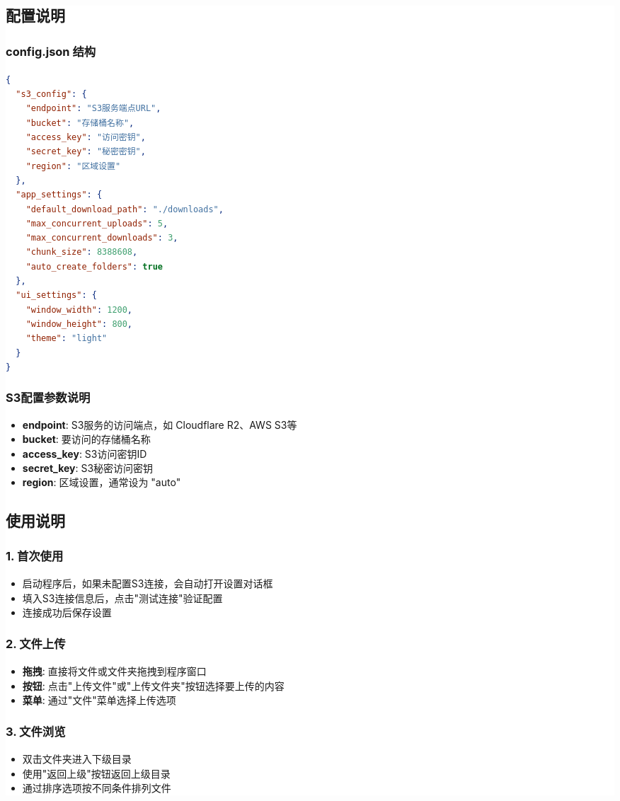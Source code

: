 ## 配置说明

### config.json 结构
```json
{
  "s3_config": {
    "endpoint": "S3服务端点URL",
    "bucket": "存储桶名称",
    "access_key": "访问密钥",
    "secret_key": "秘密密钥",
    "region": "区域设置"
  },
  "app_settings": {
    "default_download_path": "./downloads",
    "max_concurrent_uploads": 5,
    "max_concurrent_downloads": 3,
    "chunk_size": 8388608,
    "auto_create_folders": true
  },
  "ui_settings": {
    "window_width": 1200,
    "window_height": 800,
    "theme": "light"
  }
}
```

### S3配置参数说明
- **endpoint**: S3服务的访问端点，如 Cloudflare R2、AWS S3等
- **bucket**: 要访问的存储桶名称
- **access_key**: S3访问密钥ID
- **secret_key**: S3秘密访问密钥
- **region**: 区域设置，通常设为 "auto"

## 使用说明

### 1. 首次使用
- 启动程序后，如果未配置S3连接，会自动打开设置对话框
- 填入S3连接信息后，点击"测试连接"验证配置
- 连接成功后保存设置

### 2. 文件上传
- **拖拽**: 直接将文件或文件夹拖拽到程序窗口
- **按钮**: 点击"上传文件"或"上传文件夹"按钮选择要上传的内容
- **菜单**: 通过"文件"菜单选择上传选项

### 3. 文件浏览
- 双击文件夹进入下级目录
- 使用"返回上级"按钮返回上级目录
- 通过排序选项按不同条件排列文件
